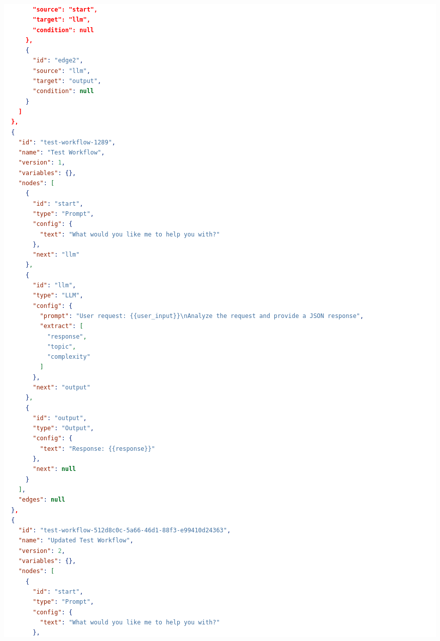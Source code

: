 ```json
        "source": "start",
        "target": "llm",
        "condition": null
      },
      {
        "id": "edge2",
        "source": "llm",
        "target": "output",
        "condition": null
      }
    ]
  },
  {
    "id": "test-workflow-1289",
    "name": "Test Workflow",
    "version": 1,
    "variables": {},
    "nodes": [
      {
        "id": "start",
        "type": "Prompt",
        "config": {
          "text": "What would you like me to help you with?"
        },
        "next": "llm"
      },
      {
        "id": "llm",
        "type": "LLM",
        "config": {
          "prompt": "User request: {{user_input}}\nAnalyze the request and provide a JSON response",
          "extract": [
            "response",
            "topic",
            "complexity"
          ]
        },
        "next": "output"
      },
      {
        "id": "output",
        "type": "Output",
        "config": {
          "text": "Response: {{response}}"
        },
        "next": null
      }
    ],
    "edges": null
  },
  {
    "id": "test-workflow-512d8c0c-5a66-46d1-88f3-e99410d24363",
    "name": "Updated Test Workflow",
    "version": 2,
    "variables": {},
    "nodes": [
      {
        "id": "start",
        "type": "Prompt",
        "config": {
          "text": "What would you like me to help you with?"
        },
```